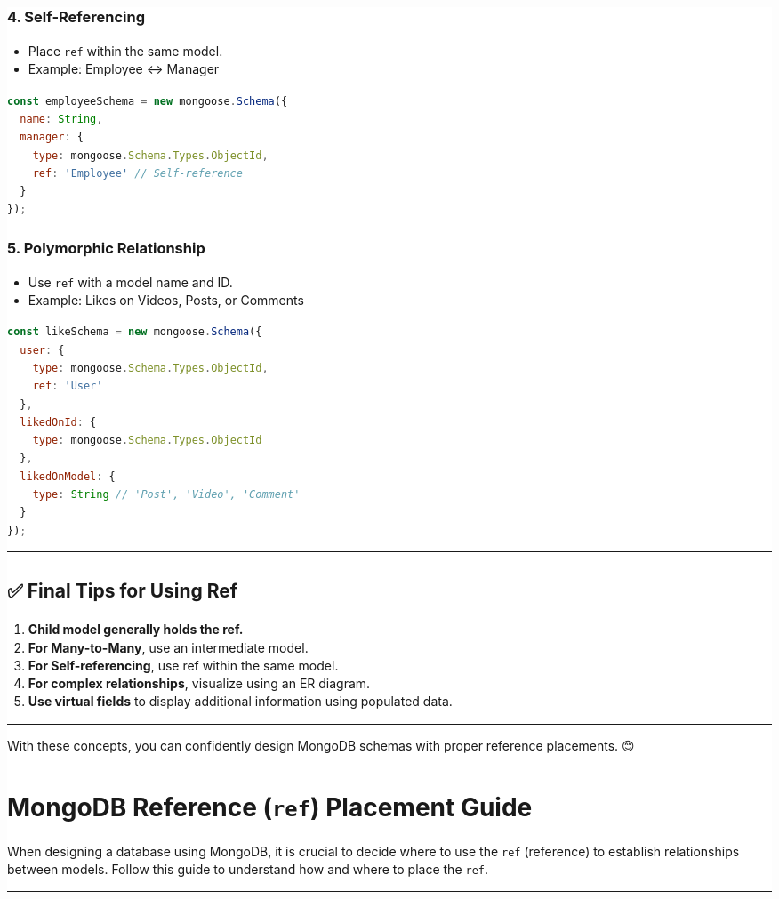 ### 4. **Self-Referencing**
- Place `ref` within the same model.
- Example: Employee ↔ Manager

```javascript
const employeeSchema = new mongoose.Schema({
  name: String,
  manager: {
    type: mongoose.Schema.Types.ObjectId,
    ref: 'Employee' // Self-reference
  }
});
```

### 5. **Polymorphic Relationship**
- Use `ref` with a model name and ID.
- Example: Likes on Videos, Posts, or Comments

```javascript
const likeSchema = new mongoose.Schema({
  user: {
    type: mongoose.Schema.Types.ObjectId,
    ref: 'User'
  },
  likedOnId: {
    type: mongoose.Schema.Types.ObjectId
  },
  likedOnModel: {
    type: String // 'Post', 'Video', 'Comment'
  }
});
```

---

## ✅ **Final Tips for Using Ref**
1. **Child model generally holds the ref.**
2. **For Many-to-Many**, use an intermediate model.
3. **For Self-referencing**, use ref within the same model.
4. **For complex relationships**, visualize using an ER diagram.
5. **Use virtual fields** to display additional information using populated data.

---

With these concepts, you can confidently design MongoDB schemas with proper reference placements. 😊






# MongoDB Reference (`ref`) Placement Guide

When designing a database using MongoDB, it is crucial to decide where to use the `ref` (reference) to establish relationships between models. Follow this guide to understand how and where to place the `ref`.

---